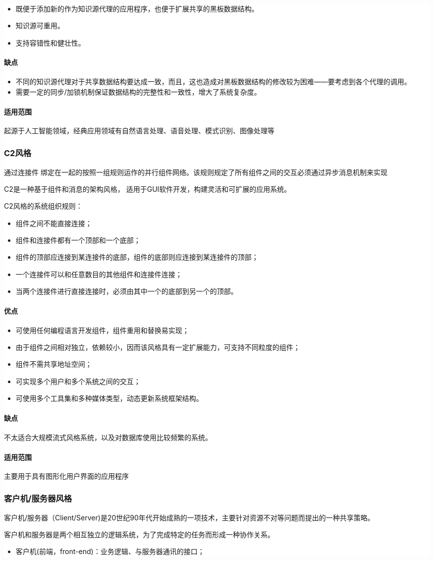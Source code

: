 * 既便于添加新的作为知识源代理的应用程序，也便于扩展共享的黑板数据结构。

* 知识源可重用。

* 支持容错性和健壮性。

#### 缺点

* 不同的知识源代理对于共享数据结构要达成一致，而且，这也造成对黑板数据结构的修改较为困难——要考虑到各个代理的调用。
* 需要一定的同步/加锁机制保证数据结构的完整性和一致性，增大了系统复杂度。

#### 适用范围

起源于人工智能领域，经典应用领域有自然语言处理、语音处理、模式识别、图像处理等

### C2风格

通过连接件 绑定在一起的按照一组规则运作的并行组件网络。该规则规定了所有组件之间的交互必须通过异步消息机制来实现

C2是一种基于组件和消息的架构风格， 适用于GUI软件开发，构建灵活和可扩展的应用系统。

C2风格的系统组织规则：

* 组件之间不能直接连接；

* 组件和连接件都有一个顶部和一个底部；

* 组件的顶部应连接到某连接件的底部，组件的底部则应连接到某连接件的顶部；

* 一个连接件可以和任意数目的其他组件和连接件连接；

* 当两个连接件进行直接连接时，必须由其中一个的底部到另一个的顶部。

#### 优点

* 可使用任何编程语言开发组件，组件重用和替换易实现；

* 由于组件之间相对独立，依赖较小，因而该风格具有一定扩展能力，可支持不同粒度的组件；

* 组件不需共享地址空间；

* 可实现多个用户和多个系统之间的交互；

* 可使用多个工具集和多种媒体类型，动态更新系统框架结构。

#### 缺点

不太适合大规模流式风格系统，以及对数据库使用比较频繁的系统。

#### 适用范围

主要用于具有图形化用户界面的应用程序

### 客户机/服务器风格

客户机/服务器（Client/Server)是20世纪90年代开始成熟的一项技术，主要针对资源不对等问题而提出的一种共享策略。

客户机和服务器是两个相互独立的逻辑系统，为了完成特定的任务而形成一种协作关系。

* 客户机(前端，front-end)：业务逻辑、与服务器通讯的接口；
